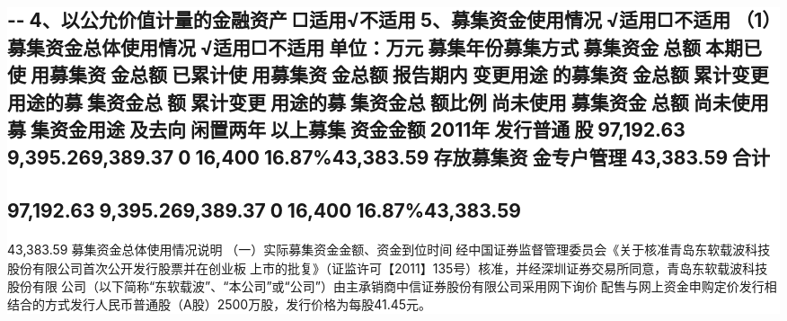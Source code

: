 --
4、以公允价值计量的金融资产
□适用√不适用
5、募集资金使用情况
√适用□不适用
（1）募集资金总体使用情况
√适用□不适用
单位：万元
募集年份募集方式
募集资金
总额
本期已使
用募集资
金总额
已累计使
用募集资
金总额
报告期内
变更用途
的募集资
金总额
累计变更
用途的募
集资金总
额
累计变更
用途的募
集资金总
额比例
尚未使用
募集资金
总额
尚未使用募
集资金用途
及去向
闲置两年
以上募集
资金金额
2011年
发行普通
股
97,192.63
9,395.269,389.37
0
16,400
16.87%43,383.59
存放募集资
金专户管理
43,383.59
合计
--
97,192.63
9,395.269,389.37
0
16,400
16.87%43,383.59
--
43,383.59
募集资金总体使用情况说明
（一）实际募集资金金额、资金到位时间
经中国证券监督管理委员会《关于核准青岛东软载波科技股份有限公司首次公开发行股票并在创业板
上市的批复》（证监许可【2011】135号）核准，并经深圳证券交易所同意，青岛东软载波科技股份有限
公司（以下简称“东软载波”、“本公司”或“公司”）由主承销商中信证券股份有限公司采用网下询价
配售与网上资金申购定价发行相结合的方式发行人民币普通股（A股）2500万股，发行价格为每股41.45元。